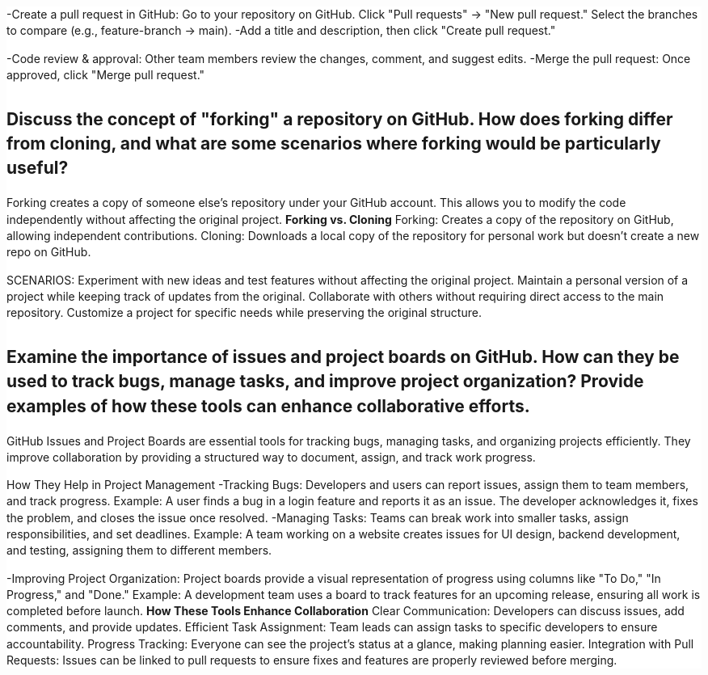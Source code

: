 -Create a pull request in GitHub:
      Go to your repository on GitHub.
      Click "Pull requests" → "New pull request."
      Select the branches to compare (e.g., feature-branch → main).
-Add a title and description, then click "Create pull request."

-Code review & approval:
      Other team members review the changes, comment, and suggest edits.
-Merge the pull request:
       Once approved, click "Merge pull request."

## Discuss the concept of "forking" a repository on GitHub. How does forking differ from cloning, and what are some scenarios where forking would be particularly useful?
Forking creates a copy of someone else’s repository under your GitHub account. This allows you to modify the code independently without affecting the original project.
   **Forking vs. Cloning**
Forking: Creates a copy of the repository on GitHub, allowing independent contributions.
Cloning: Downloads a local copy of the repository for personal work but doesn’t create a new repo on GitHub.

SCENARIOS:
    Experiment with new ideas and test features without affecting the original project.
    Maintain a personal version of a project while keeping track of updates from the original.
    Collaborate with others without requiring direct access to the main repository.
    Customize a project for specific needs while preserving the original structure.
## Examine the importance of issues and project boards on GitHub. How can they be used to track bugs, manage tasks, and improve project organization? Provide examples of how these tools can enhance collaborative efforts.
GitHub Issues and Project Boards are essential tools for tracking bugs, managing tasks, and organizing projects efficiently. They improve collaboration by providing a structured way to document, assign, and track work progress.

How They Help in Project Management
-Tracking Bugs: Developers and users can report issues, assign them to team members, and track progress.
     Example: A user finds a bug in a login feature and reports it as an issue. The developer acknowledges it, fixes the problem, and closes the issue once resolved.
-Managing Tasks: Teams can break work into smaller tasks, assign responsibilities, and set deadlines.
     Example: A team working on a website creates issues for UI design, backend development, and testing, assigning them to different members.
     
-Improving Project Organization: Project boards provide a visual representation of progress using columns like "To Do," "In Progress," and "Done."
    Example: A development team uses a board to track features for an upcoming release, ensuring all work is completed before launch.
    **How These Tools Enhance Collaboration**
Clear Communication: Developers can discuss issues, add comments, and provide updates.
Efficient Task Assignment: Team leads can assign tasks to specific developers to ensure accountability.
Progress Tracking: Everyone can see the project’s status at a glance, making planning easier.
Integration with Pull Requests: Issues can be linked to pull requests to ensure fixes and features are properly reviewed before merging.
